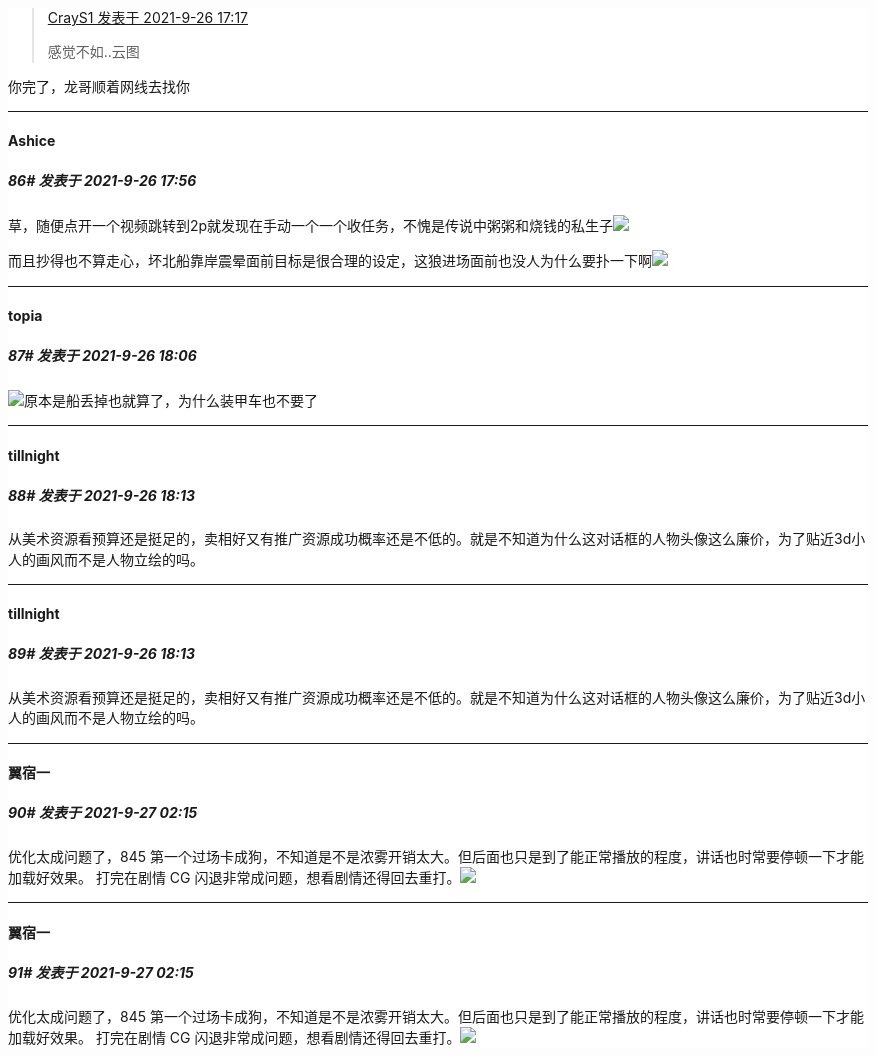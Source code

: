 <blockquote><a href="httphttps://bbs.saraba1st.com/2b/forum.php?mod=redirect&amp;goto=findpost&amp;pid=52899545&amp;ptid=2016298" target="_blank">CrayS1 发表于 2021-9-26 17:17</a>

感觉不如..云图</blockquote>
你完了，龙哥顺着网线去找你

*****

####  Ashice  
##### 86#       发表于 2021-9-26 17:56

草，随便点开一个视频跳转到2p就发现在手动一个一个收任务，不愧是传说中粥粥和烧钱的私生子<img src="https://static.saraba1st.com/image/smiley/face2017/067.png" referrerpolicy="no-referrer">

而且抄得也不算走心，坏北船靠岸震晕面前目标是很合理的设定，这狼进场面前也没人为什么要扑一下啊<img src="https://static.saraba1st.com/image/smiley/face2017/066.png" referrerpolicy="no-referrer">

*****

####  topia  
##### 87#       发表于 2021-9-26 18:06

<img src="https://static.saraba1st.com/image/smiley/face2017/068.png" referrerpolicy="no-referrer">原本是船丢掉也就算了，为什么装甲车也不要了

*****

####  tillnight  
##### 88#       发表于 2021-9-26 18:13

从美术资源看预算还是挺足的，卖相好又有推广资源成功概率还是不低的。就是不知道为什么这对话框的人物头像这么廉价，为了贴近3d小人的画风而不是人物立绘的吗。

*****

####  tillnight  
##### 89#       发表于 2021-9-26 18:13

从美术资源看预算还是挺足的，卖相好又有推广资源成功概率还是不低的。就是不知道为什么这对话框的人物头像这么廉价，为了贴近3d小人的画风而不是人物立绘的吗。

*****

####  翼宿一  
##### 90#       发表于 2021-9-27 02:15

优化太成问题了，845 第一个过场卡成狗，不知道是不是浓雾开销太大。但后面也只是到了能正常播放的程度，讲话也时常要停顿一下才能加载好效果。
打完在剧情 CG 闪退非常成问题，想看剧情还得回去重打。<img src="https://static.saraba1st.com/image/smiley/face2017/002.png" referrerpolicy="no-referrer">


*****

####  翼宿一  
##### 91#       发表于 2021-9-27 02:15

优化太成问题了，845 第一个过场卡成狗，不知道是不是浓雾开销太大。但后面也只是到了能正常播放的程度，讲话也时常要停顿一下才能加载好效果。
打完在剧情 CG 闪退非常成问题，想看剧情还得回去重打。<img src="https://static.saraba1st.com/image/smiley/face2017/002.png" referrerpolicy="no-referrer">
